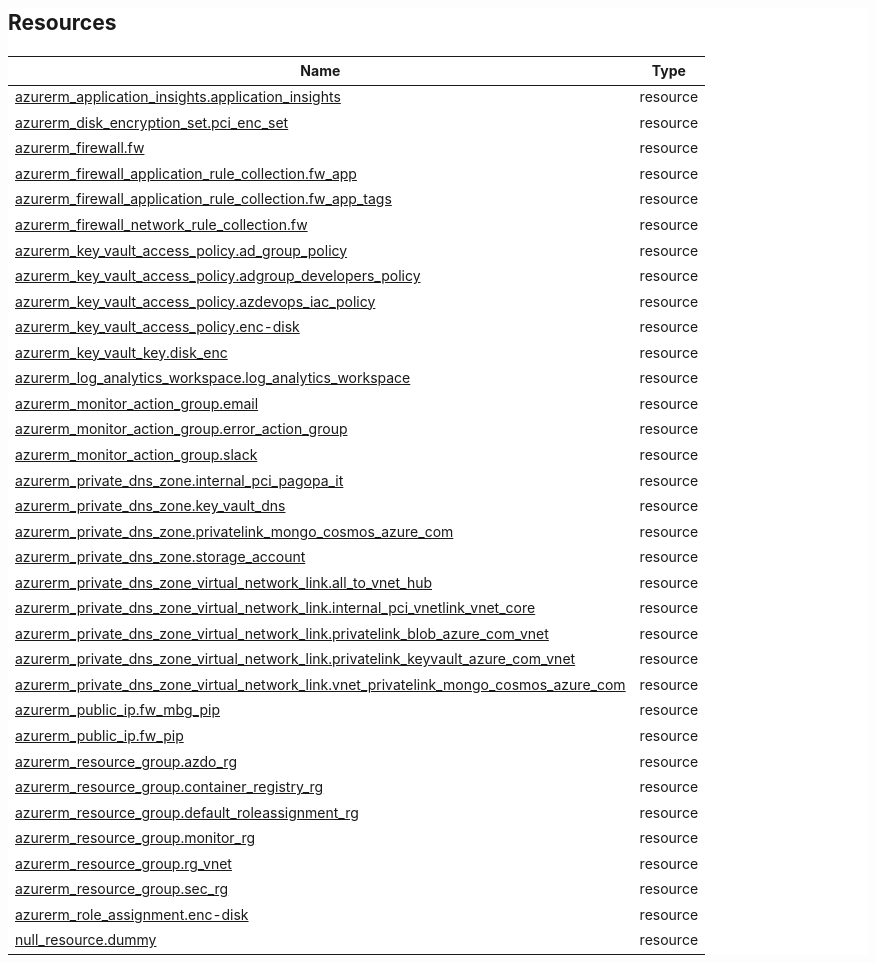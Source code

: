 ## Resources

| Name | Type |
|------|------|
| [azurerm_application_insights.application_insights](https://registry.terraform.io/providers/hashicorp/azurerm/latest/docs/resources/application_insights) | resource |
| [azurerm_disk_encryption_set.pci_enc_set](https://registry.terraform.io/providers/hashicorp/azurerm/latest/docs/resources/disk_encryption_set) | resource |
| [azurerm_firewall.fw](https://registry.terraform.io/providers/hashicorp/azurerm/latest/docs/resources/firewall) | resource |
| [azurerm_firewall_application_rule_collection.fw_app](https://registry.terraform.io/providers/hashicorp/azurerm/latest/docs/resources/firewall_application_rule_collection) | resource |
| [azurerm_firewall_application_rule_collection.fw_app_tags](https://registry.terraform.io/providers/hashicorp/azurerm/latest/docs/resources/firewall_application_rule_collection) | resource |
| [azurerm_firewall_network_rule_collection.fw](https://registry.terraform.io/providers/hashicorp/azurerm/latest/docs/resources/firewall_network_rule_collection) | resource |
| [azurerm_key_vault_access_policy.ad_group_policy](https://registry.terraform.io/providers/hashicorp/azurerm/latest/docs/resources/key_vault_access_policy) | resource |
| [azurerm_key_vault_access_policy.adgroup_developers_policy](https://registry.terraform.io/providers/hashicorp/azurerm/latest/docs/resources/key_vault_access_policy) | resource |
| [azurerm_key_vault_access_policy.azdevops_iac_policy](https://registry.terraform.io/providers/hashicorp/azurerm/latest/docs/resources/key_vault_access_policy) | resource |
| [azurerm_key_vault_access_policy.enc-disk](https://registry.terraform.io/providers/hashicorp/azurerm/latest/docs/resources/key_vault_access_policy) | resource |
| [azurerm_key_vault_key.disk_enc](https://registry.terraform.io/providers/hashicorp/azurerm/latest/docs/resources/key_vault_key) | resource |
| [azurerm_log_analytics_workspace.log_analytics_workspace](https://registry.terraform.io/providers/hashicorp/azurerm/latest/docs/resources/log_analytics_workspace) | resource |
| [azurerm_monitor_action_group.email](https://registry.terraform.io/providers/hashicorp/azurerm/latest/docs/resources/monitor_action_group) | resource |
| [azurerm_monitor_action_group.error_action_group](https://registry.terraform.io/providers/hashicorp/azurerm/latest/docs/resources/monitor_action_group) | resource |
| [azurerm_monitor_action_group.slack](https://registry.terraform.io/providers/hashicorp/azurerm/latest/docs/resources/monitor_action_group) | resource |
| [azurerm_private_dns_zone.internal_pci_pagopa_it](https://registry.terraform.io/providers/hashicorp/azurerm/latest/docs/resources/private_dns_zone) | resource |
| [azurerm_private_dns_zone.key_vault_dns](https://registry.terraform.io/providers/hashicorp/azurerm/latest/docs/resources/private_dns_zone) | resource |
| [azurerm_private_dns_zone.privatelink_mongo_cosmos_azure_com](https://registry.terraform.io/providers/hashicorp/azurerm/latest/docs/resources/private_dns_zone) | resource |
| [azurerm_private_dns_zone.storage_account](https://registry.terraform.io/providers/hashicorp/azurerm/latest/docs/resources/private_dns_zone) | resource |
| [azurerm_private_dns_zone_virtual_network_link.all_to_vnet_hub](https://registry.terraform.io/providers/hashicorp/azurerm/latest/docs/resources/private_dns_zone_virtual_network_link) | resource |
| [azurerm_private_dns_zone_virtual_network_link.internal_pci_vnetlink_vnet_core](https://registry.terraform.io/providers/hashicorp/azurerm/latest/docs/resources/private_dns_zone_virtual_network_link) | resource |
| [azurerm_private_dns_zone_virtual_network_link.privatelink_blob_azure_com_vnet](https://registry.terraform.io/providers/hashicorp/azurerm/latest/docs/resources/private_dns_zone_virtual_network_link) | resource |
| [azurerm_private_dns_zone_virtual_network_link.privatelink_keyvault_azure_com_vnet](https://registry.terraform.io/providers/hashicorp/azurerm/latest/docs/resources/private_dns_zone_virtual_network_link) | resource |
| [azurerm_private_dns_zone_virtual_network_link.vnet_privatelink_mongo_cosmos_azure_com](https://registry.terraform.io/providers/hashicorp/azurerm/latest/docs/resources/private_dns_zone_virtual_network_link) | resource |
| [azurerm_public_ip.fw_mbg_pip](https://registry.terraform.io/providers/hashicorp/azurerm/latest/docs/resources/public_ip) | resource |
| [azurerm_public_ip.fw_pip](https://registry.terraform.io/providers/hashicorp/azurerm/latest/docs/resources/public_ip) | resource |
| [azurerm_resource_group.azdo_rg](https://registry.terraform.io/providers/hashicorp/azurerm/latest/docs/resources/resource_group) | resource |
| [azurerm_resource_group.container_registry_rg](https://registry.terraform.io/providers/hashicorp/azurerm/latest/docs/resources/resource_group) | resource |
| [azurerm_resource_group.default_roleassignment_rg](https://registry.terraform.io/providers/hashicorp/azurerm/latest/docs/resources/resource_group) | resource |
| [azurerm_resource_group.monitor_rg](https://registry.terraform.io/providers/hashicorp/azurerm/latest/docs/resources/resource_group) | resource |
| [azurerm_resource_group.rg_vnet](https://registry.terraform.io/providers/hashicorp/azurerm/latest/docs/resources/resource_group) | resource |
| [azurerm_resource_group.sec_rg](https://registry.terraform.io/providers/hashicorp/azurerm/latest/docs/resources/resource_group) | resource |
| [azurerm_role_assignment.enc-disk](https://registry.terraform.io/providers/hashicorp/azurerm/latest/docs/resources/role_assignment) | resource |
| [null_resource.dummy](https://registry.terraform.io/providers/hashicorp/null/latest/docs/resources/resource) | resource |